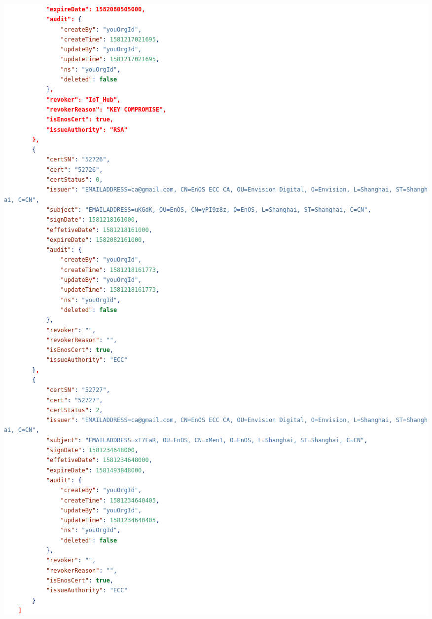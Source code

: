 ```json
            "expireDate": 1582080505000,
            "audit": {
                "createBy": "youOrgId",
                "createTime": 1581217021695,
                "updateBy": "youOrgId",
                "updateTime": 1581217021695,
                "ns": "youOrgId",
                "deleted": false
            },
            "revoker": "IoT_Hub",
            "revokerReason": "KEY COMPROMISE",
            "isEnosCert": true,
            "issueAuthority": "RSA"
        },
        {
            "certSN": "52726",
            "cert": "52726",
            "certStatus": 0,
            "issuer": "EMAILADDRESS=ca@gmail.com, CN=EnOS ECC CA, OU=Envision Digital, O=Envision, L=Shanghai, ST=Shanghai, C=CN",
            "subject": "EMAILADDRESS=uKGdK, OU=EnOS, CN=yPI9z8z, O=EnOS, L=Shanghai, ST=Shanghai, C=CN",
            "signDate": 1581218161000,
            "effetiveDate": 1581218161000,
            "expireDate": 1582082161000,
            "audit": {
                "createBy": "youOrgId",
                "createTime": 1581218161773,
                "updateBy": "youOrgId",
                "updateTime": 1581218161773,
                "ns": "youOrgId",
                "deleted": false
            },
            "revoker": "",
            "revokerReason": "",
            "isEnosCert": true,
            "issueAuthority": "ECC"
        },
        {
            "certSN": "52727",
            "cert": "52727",
            "certStatus": 2,
            "issuer": "EMAILADDRESS=ca@gmail.com, CN=EnOS ECC CA, OU=Envision Digital, O=Envision, L=Shanghai, ST=Shanghai, C=CN",
            "subject": "EMAILADDRESS=xT7EaR, OU=EnOS, CN=xMen1, O=EnOS, L=Shanghai, ST=Shanghai, C=CN",
            "signDate": 1581234648000,
            "effetiveDate": 1581234648000,
            "expireDate": 1581493848000,
            "audit": {
                "createBy": "youOrgId",
                "createTime": 1581234640405,
                "updateBy": "youOrgId",
                "updateTime": 1581234640405,
                "ns": "youOrgId",
                "deleted": false
            },
            "revoker": "",
            "revokerReason": "",
            "isEnosCert": true,
            "issueAuthority": "ECC"
        }
    ]
```